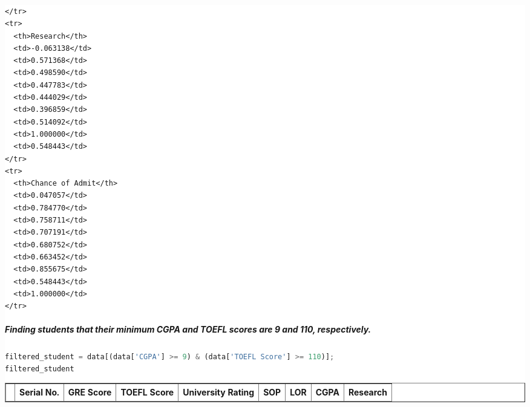     </tr>
    <tr>
      <th>Research</th>
      <td>-0.063138</td>
      <td>0.571368</td>
      <td>0.498590</td>
      <td>0.447783</td>
      <td>0.444029</td>
      <td>0.396859</td>
      <td>0.514092</td>
      <td>1.000000</td>
      <td>0.548443</td>
    </tr>
    <tr>
      <th>Chance of Admit</th>
      <td>0.047057</td>
      <td>0.784770</td>
      <td>0.758711</td>
      <td>0.707191</td>
      <td>0.680752</td>
      <td>0.663452</td>
      <td>0.855675</td>
      <td>0.548443</td>
      <td>1.000000</td>
    </tr>
  </tbody>
</table>
</div>



##### Finding students that their minimum CGPA and TOEFL scores are 9 and 110, respectively.


```python
filtered_student = data[(data['CGPA'] >= 9) & (data['TOEFL Score'] >= 110)];
filtered_student
```




<div>
<style scoped>
    .dataframe tbody tr th:only-of-type {
        vertical-align: middle;
    }

    .dataframe tbody tr th {
        vertical-align: top;
    }

    .dataframe thead th {
        text-align: right;
    }
</style>
<table border="1" class="dataframe">
  <thead>
    <tr style="text-align: right;">
      <th></th>
      <th>Serial No.</th>
      <th>GRE Score</th>
      <th>TOEFL Score</th>
      <th>University Rating</th>
      <th>SOP</th>
      <th>LOR</th>
      <th>CGPA</th>
      <th>Research</th>